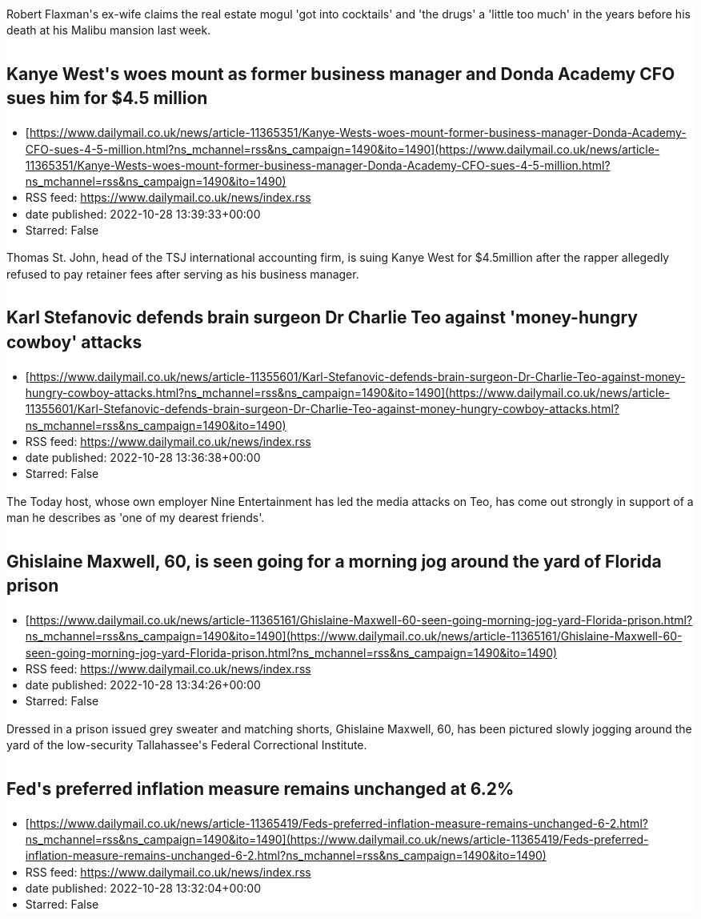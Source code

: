 Robert Flaxman's ex-wife claims the real estate mogul 'got into cocktails' and 'the drugs' a 'little too much' in the years before his death at his Malibu mansion last week.

## Kanye West's woes mount as former business manager and Donda Academy CFO sues him for $4.5 million
 - [https://www.dailymail.co.uk/news/article-11365351/Kanye-Wests-woes-mount-former-business-manager-Donda-Academy-CFO-sues-4-5-million.html?ns_mchannel=rss&ns_campaign=1490&ito=1490](https://www.dailymail.co.uk/news/article-11365351/Kanye-Wests-woes-mount-former-business-manager-Donda-Academy-CFO-sues-4-5-million.html?ns_mchannel=rss&ns_campaign=1490&ito=1490)
 - RSS feed: https://www.dailymail.co.uk/news/index.rss
 - date published: 2022-10-28 13:39:33+00:00
 - Starred: False

Thomas St. John, head of the TSJ international accounting firm, is suing Kanye West for $4.5million after the rapper allegedly refused to pay retainer fees after serving as his business manager.

## Karl Stefanovic defends brain surgeon Dr Charlie Teo against 'money-hungry cowboy' attacks
 - [https://www.dailymail.co.uk/news/article-11355601/Karl-Stefanovic-defends-brain-surgeon-Dr-Charlie-Teo-against-money-hungry-cowboy-attacks.html?ns_mchannel=rss&ns_campaign=1490&ito=1490](https://www.dailymail.co.uk/news/article-11355601/Karl-Stefanovic-defends-brain-surgeon-Dr-Charlie-Teo-against-money-hungry-cowboy-attacks.html?ns_mchannel=rss&ns_campaign=1490&ito=1490)
 - RSS feed: https://www.dailymail.co.uk/news/index.rss
 - date published: 2022-10-28 13:36:38+00:00
 - Starred: False

The Today host, whose own employer Nine Entertainment has led the media attacks on Teo, has come out strongly in support of a man he describes as 'one of my dearest friends'.

## Ghislaine Maxwell, 60, is seen going for a morning jog around the yard of Florida prison
 - [https://www.dailymail.co.uk/news/article-11365161/Ghislaine-Maxwell-60-seen-going-morning-jog-yard-Florida-prison.html?ns_mchannel=rss&ns_campaign=1490&ito=1490](https://www.dailymail.co.uk/news/article-11365161/Ghislaine-Maxwell-60-seen-going-morning-jog-yard-Florida-prison.html?ns_mchannel=rss&ns_campaign=1490&ito=1490)
 - RSS feed: https://www.dailymail.co.uk/news/index.rss
 - date published: 2022-10-28 13:34:26+00:00
 - Starred: False

Dressed in a prison issued grey sweater and matching shorts, Ghislaine Maxwell, 60, has been pictured slowly jogging around the yard of the low-security Tallahassee's Federal Correctional Institute.

## Fed's preferred inflation measure remains unchanged at 6.2%
 - [https://www.dailymail.co.uk/news/article-11365419/Feds-preferred-inflation-measure-remains-unchanged-6-2.html?ns_mchannel=rss&ns_campaign=1490&ito=1490](https://www.dailymail.co.uk/news/article-11365419/Feds-preferred-inflation-measure-remains-unchanged-6-2.html?ns_mchannel=rss&ns_campaign=1490&ito=1490)
 - RSS feed: https://www.dailymail.co.uk/news/index.rss
 - date published: 2022-10-28 13:32:04+00:00
 - Starred: False

